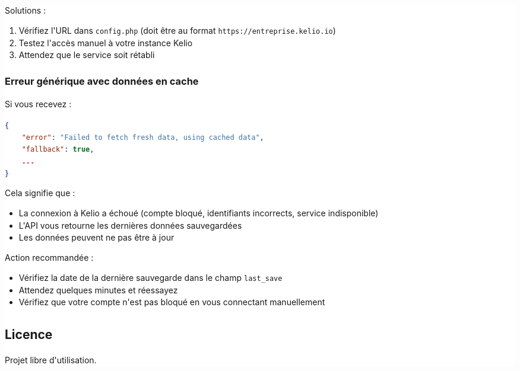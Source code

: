 Solutions :
1. Vérifiez l'URL dans `config.php` (doit être au format `https://entreprise.kelio.io`)
2. Testez l'accès manuel à votre instance Kelio
3. Attendez que le service soit rétabli

### Erreur générique avec données en cache

Si vous recevez :
```json
{
    "error": "Failed to fetch fresh data, using cached data",
    "fallback": true,
    ...
}
```

Cela signifie que :
- La connexion à Kelio a échoué (compte bloqué, identifiants incorrects, service indisponible)
- L'API vous retourne les dernières données sauvegardées
- Les données peuvent ne pas être à jour

Action recommandée :
- Vérifiez la date de la dernière sauvegarde dans le champ `last_save`
- Attendez quelques minutes et réessayez
- Vérifiez que votre compte n'est pas bloqué en vous connectant manuellement

## Licence

Projet libre d'utilisation.
